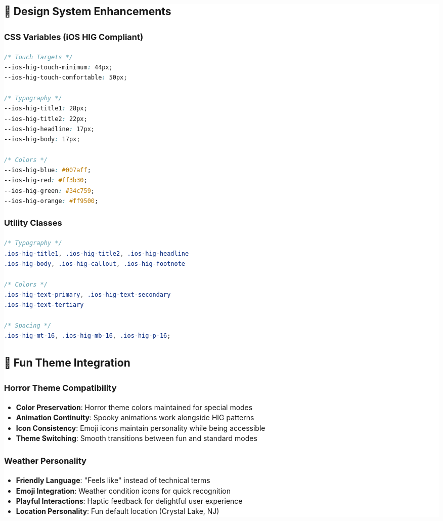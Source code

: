 ## 🎨 Design System Enhancements

### CSS Variables (iOS HIG Compliant)

```css
/* Touch Targets */
--ios-hig-touch-minimum: 44px;
--ios-hig-touch-comfortable: 50px;

/* Typography */
--ios-hig-title1: 28px;
--ios-hig-title2: 22px;
--ios-hig-headline: 17px;
--ios-hig-body: 17px;

/* Colors */
--ios-hig-blue: #007aff;
--ios-hig-red: #ff3b30;
--ios-hig-green: #34c759;
--ios-hig-orange: #ff9500;
```

### Utility Classes

```css
/* Typography */
.ios-hig-title1, .ios-hig-title2, .ios-hig-headline
.ios-hig-body, .ios-hig-callout, .ios-hig-footnote

/* Colors */
.ios-hig-text-primary, .ios-hig-text-secondary
.ios-hig-text-tertiary

/* Spacing */
.ios-hig-mt-16, .ios-hig-mb-16, .ios-hig-p-16;
```

## 🌈 Fun Theme Integration

### Horror Theme Compatibility

- **Color Preservation**: Horror theme colors maintained for special modes
- **Animation Continuity**: Spooky animations work alongside HIG patterns
- **Icon Consistency**: Emoji icons maintain personality while being accessible
- **Theme Switching**: Smooth transitions between fun and standard modes

### Weather Personality

- **Friendly Language**: "Feels like" instead of technical terms
- **Emoji Integration**: Weather condition icons for quick recognition
- **Playful Interactions**: Haptic feedback for delightful user experience
- **Location Personality**: Fun default location (Crystal Lake, NJ)
